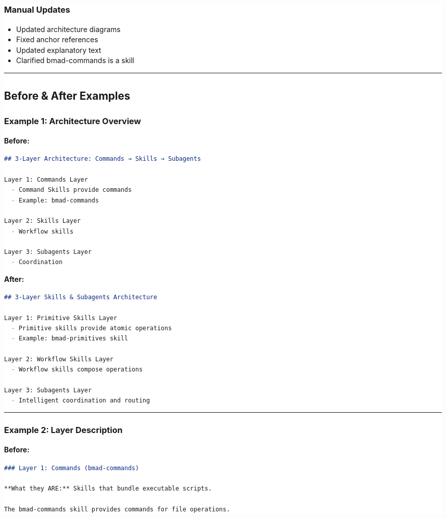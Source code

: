 ### Manual Updates

- Updated architecture diagrams
- Fixed anchor references
- Updated explanatory text
- Clarified bmad-commands is a skill

---

## Before & After Examples

### Example 1: Architecture Overview

**Before:**
```markdown
## 3-Layer Architecture: Commands → Skills → Subagents

Layer 1: Commands Layer
  - Command Skills provide commands
  - Example: bmad-commands

Layer 2: Skills Layer
  - Workflow skills

Layer 3: Subagents Layer
  - Coordination
```

**After:**
```markdown
## 3-Layer Skills & Subagents Architecture

Layer 1: Primitive Skills Layer
  - Primitive skills provide atomic operations
  - Example: bmad-primitives skill

Layer 2: Workflow Skills Layer
  - Workflow skills compose operations

Layer 3: Subagents Layer
  - Intelligent coordination and routing
```

---

### Example 2: Layer Description

**Before:**
```markdown
### Layer 1: Commands (bmad-commands)

**What they ARE:** Skills that bundle executable scripts.

The bmad-commands skill provides commands for file operations.
```
